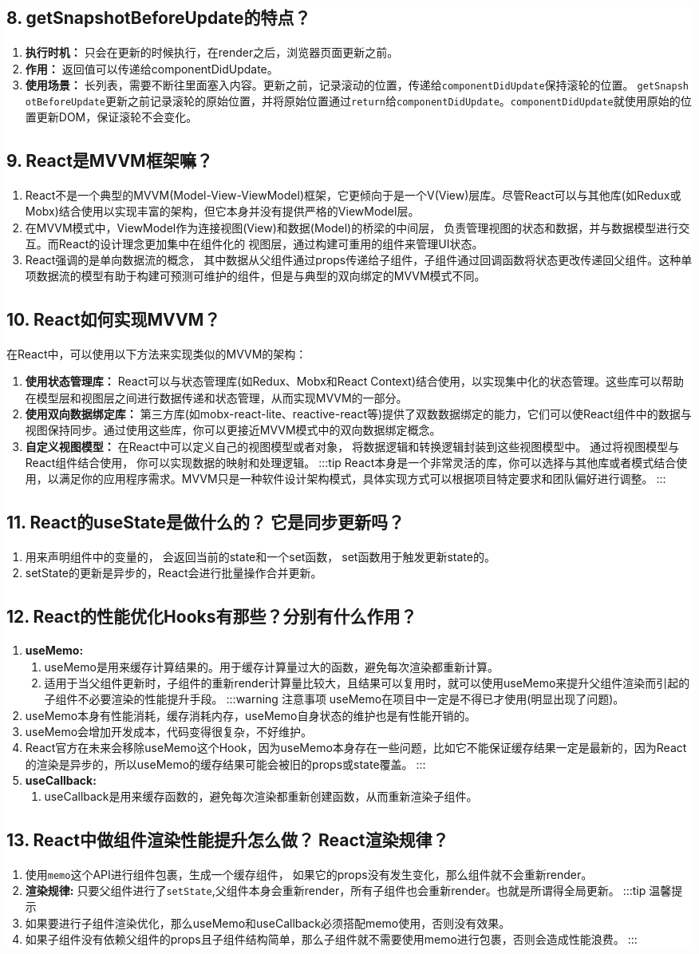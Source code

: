 ## 8. getSnapshotBeforeUpdate的特点？
1. **执行时机：** 只会在更新的时候执行，在render之后，浏览器页面更新之前。
2. **作用：** 返回值可以传递给componentDidUpdate。
3. **使用场景：** 长列表，需要不断往里面塞入内容。更新之前，记录滚动的位置，传递给`componentDidUpdate`保持滚轮的位置。 `getSnapshotBeforeUpdate`更新之前记录滚轮的原始位置，并将原始位置通过`return`给`componentDidUpdate`。`componentDidUpdate`就使用原始的位置更新DOM，保证滚轮不会变化。


## 9. React是MVVM框架嘛？
1. React不是一个典型的MVVM(Model-View-ViewModel)框架，它更倾向于是一个V(View)层库。尽管React可以与其他库(如Redux或Mobx)结合使用以实现丰富的架构，但它本身并没有提供严格的ViewModel层。
2. 在MVVM模式中，ViewModel作为连接视图(View)和数据(Model)的桥梁的中间层， 负责管理视图的状态和数据，并与数据模型进行交互。而React的设计理念更加集中在组件化的 视图层，通过构建可重用的组件来管理UI状态。
3. React强调的是单向数据流的概念， 其中数据从父组件通过props传递给子组件，子组件通过回调函数将状态更改传递回父组件。这种单项数据流的模型有助于构建可预测可维护的组件，但是与典型的双向绑定的MVVM模式不同。

## 10. React如何实现MVVM？
在React中，可以使用以下方法来实现类似的MVVM的架构：
1. **使用状态管理库：** React可以与状态管理库(如Redux、Mobx和React Context)结合使用，以实现集中化的状态管理。这些库可以帮助在模型层和视图层之间进行数据传递和状态管理，从而实现MVVM的一部分。
2. **使用双向数据绑定库：** 第三方库(如mobx-react-lite、reactive-react等)提供了双数数据绑定的能力，它们可以使React组件中的数据与视图保持同步。通过使用这些库，你可以更接近MVVM模式中的双向数据绑定概念。
3. **自定义视图模型：** 在React中可以定义自己的视图模型或者对象， 将数据逻辑和转换逻辑封装到这些视图模型中。 通过将视图模型与React组件结合使用， 你可以实现数据的映射和处理逻辑。
:::tip
React本身是一个非常灵活的库，你可以选择与其他库或者模式结合使用，以满足你的应用程序需求。MVVM只是一种软件设计架构模式，具体实现方式可以根据项目特定要求和团队偏好进行调整。
:::

## 11. React的useState是做什么的？ 它是同步更新吗？
1. 用来声明组件中的变量的， 会返回当前的state和一个set函数， set函数用于触发更新state的。
2. setState的更新是异步的，React会进行批量操作合并更新。

## 12. React的性能优化Hooks有那些？分别有什么作用？
1. **useMemo:**  
    1. useMemo是用来缓存计算结果的。用于缓存计算量过大的函数，避免每次渲染都重新计算。
    2. 适用于当父组件更新时，子组件的重新render计算量比较大，且结果可以复用时，就可以使用useMemo来提升父组件渲染而引起的子组件不必要渲染的性能提升手段。
:::warning 注意事项
  useMemo在项目中一定是不得已才使用(明显出现了问题)。
  1. useMemo本身有性能消耗，缓存消耗内存，useMemo自身状态的维护也是有性能开销的。
  2. useMemo会增加开发成本，代码变得很复杂，不好维护。
  3. React官方在未来会移除useMemo这个Hook，因为useMemo本身存在一些问题，比如它不能保证缓存结果一定是最新的，因为React的渲染是异步的，所以useMemo的缓存结果可能会被旧的props或state覆盖。 
:::
2. **useCallback:**  
    1. useCallback是用来缓存函数的，避免每次渲染都重新创建函数，从而重新渲染子组件。

## 13. React中做组件渲染性能提升怎么做？ React渲染规律？
1. 使用`memo`这个API进行组件包裹，生成一个缓存组件， 如果它的props没有发生变化，那么组件就不会重新render。
2. **渲染规律:** 只要父组件进行了`setState`,父组件本身会重新render，所有子组件也会重新render。也就是所谓得全局更新。
:::tip 温馨提示
1. 如果要进行子组件渲染优化，那么useMemo和useCallback必须搭配memo使用，否则没有效果。
2. 如果子组件没有依赖父组件的props且子组件结构简单，那么子组件就不需要使用memo进行包裹，否则会造成性能浪费。
:::
